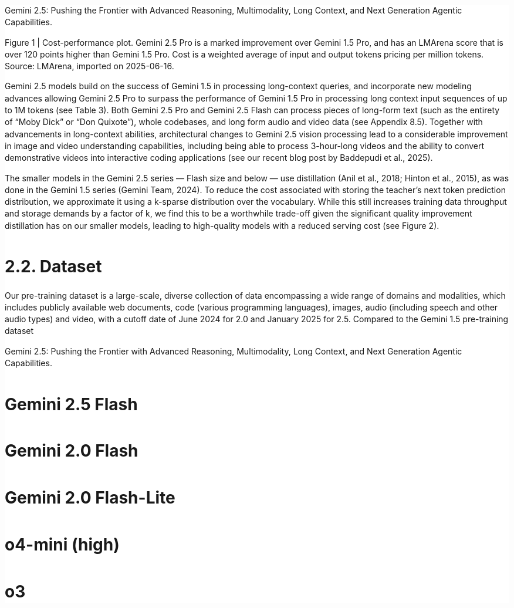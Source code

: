 


Gemini 2.5: Pushing the Frontier with Advanced Reasoning, Multimodality, Long Context, and Next Generation Agentic Capabilities.

Figure 1 | Cost-performance plot. Gemini 2.5 Pro is a marked improvement over Gemini 1.5 Pro, and has an LMArena score that is over 120 points higher than Gemini 1.5 Pro. Cost is a weighted average of input and output tokens pricing per million tokens. Source: LMArena, imported on 2025-06-16.

Gemini 2.5 models build on the success of Gemini 1.5 in processing long-context queries, and incorporate new modeling advances allowing Gemini 2.5 Pro to surpass the performance of Gemini 1.5 Pro in processing long context input sequences of up to 1M tokens (see Table 3). Both Gemini 2.5 Pro and Gemini 2.5 Flash can process pieces of long-form text (such as the entirety of “Moby Dick” or “Don Quixote”), whole codebases, and long form audio and video data (see Appendix 8.5). Together with advancements in long-context abilities, architectural changes to Gemini 2.5 vision processing lead to a considerable improvement in image and video understanding capabilities, including being able to process 3-hour-long videos and the ability to convert demonstrative videos into interactive coding applications (see our recent blog post by Baddepudi et al., 2025).

The smaller models in the Gemini 2.5 series — Flash size and below — use distillation (Anil et al., 2018; Hinton et al., 2015), as was done in the Gemini 1.5 series (Gemini Team, 2024). To reduce the cost associated with storing the teacher’s next token prediction distribution, we approximate it using a k-sparse distribution over the vocabulary. While this still increases training data throughput and storage demands by a factor of k, we find this to be a worthwhile trade-off given the significant quality improvement distillation has on our smaller models, leading to high-quality models with a reduced serving cost (see Figure 2).

# 2.2. Dataset

Our pre-training dataset is a large-scale, diverse collection of data encompassing a wide range of domains and modalities, which includes publicly available web documents, code (various programming languages), images, audio (including speech and other audio types) and video, with a cutoff date of June 2024 for 2.0 and January 2025 for 2.5. Compared to the Gemini 1.5 pre-training dataset




Gemini 2.5: Pushing the Frontier with Advanced Reasoning, Multimodality, Long Context, and Next Generation Agentic Capabilities.

# Gemini 2.5 Flash

# Gemini 2.0 Flash

# Gemini 2.0 Flash-Lite

# o4-mini (high)

# o3
